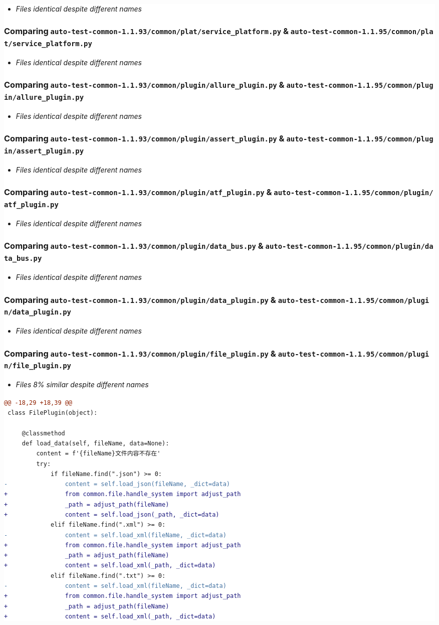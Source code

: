  * *Files identical despite different names*

### Comparing `auto-test-common-1.1.93/common/plat/service_platform.py` & `auto-test-common-1.1.95/common/plat/service_platform.py`

 * *Files identical despite different names*

### Comparing `auto-test-common-1.1.93/common/plugin/allure_plugin.py` & `auto-test-common-1.1.95/common/plugin/allure_plugin.py`

 * *Files identical despite different names*

### Comparing `auto-test-common-1.1.93/common/plugin/assert_plugin.py` & `auto-test-common-1.1.95/common/plugin/assert_plugin.py`

 * *Files identical despite different names*

### Comparing `auto-test-common-1.1.93/common/plugin/atf_plugin.py` & `auto-test-common-1.1.95/common/plugin/atf_plugin.py`

 * *Files identical despite different names*

### Comparing `auto-test-common-1.1.93/common/plugin/data_bus.py` & `auto-test-common-1.1.95/common/plugin/data_bus.py`

 * *Files identical despite different names*

### Comparing `auto-test-common-1.1.93/common/plugin/data_plugin.py` & `auto-test-common-1.1.95/common/plugin/data_plugin.py`

 * *Files identical despite different names*

### Comparing `auto-test-common-1.1.93/common/plugin/file_plugin.py` & `auto-test-common-1.1.95/common/plugin/file_plugin.py`

 * *Files 8% similar despite different names*

```diff
@@ -18,29 +18,39 @@
 class FilePlugin(object):
 
     @classmethod
     def load_data(self, fileName, data=None):
         content = f'{fileName}文件内容不存在'
         try:
             if fileName.find(".json") >= 0:
-                content = self.load_json(fileName, _dict=data)
+                from common.file.handle_system import adjust_path
+                _path = adjust_path(fileName)
+                content = self.load_json(_path, _dict=data)
             elif fileName.find(".xml") >= 0:
-                content = self.load_xml(fileName, _dict=data)
+                from common.file.handle_system import adjust_path
+                _path = adjust_path(fileName)
+                content = self.load_xml(_path, _dict=data)
             elif fileName.find(".txt") >= 0:
-                content = self.load_xml(fileName, _dict=data)
+                from common.file.handle_system import adjust_path
+                _path = adjust_path(fileName)
+                content = self.load_xml(_path, _dict=data)
```